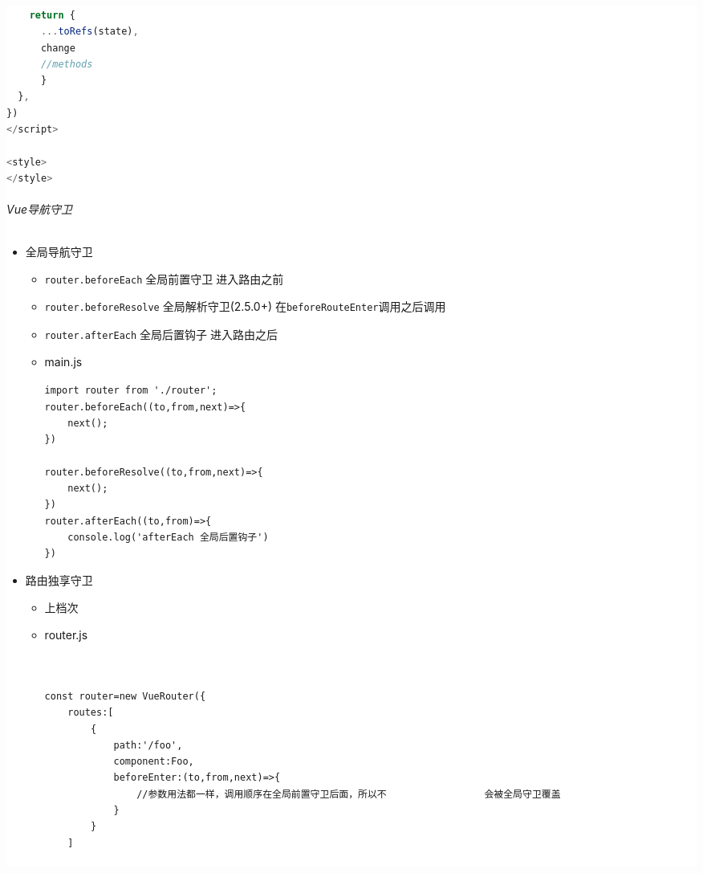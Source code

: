 ```js
    return {
      ...toRefs(state),
      change
      //methods
      }
  },
})
</script>

<style>
</style>

```

###### Vue导航守卫

- 全局导航守卫

  - `router.beforeEach` 全局前置守卫 进入路由之前

  - `router.beforeResolve` 全局解析守卫(2.5.0+) 在`beforeRouteEnter`调用之后调用

  - `router.afterEach` 全局后置钩子 进入路由之后

  - main.js

    ```vue
    import router from './router';
    router.beforeEach((to,from,next)=>{
    	next();
    })
    
    router.beforeResolve((to,from,next)=>{
    	next();
    })
    router.afterEach((to,from)=>{
    	console.log('afterEach 全局后置钩子')
    })
    
    ```

    

- 路由独享守卫

  - 上档次

  - router.js

    ```vue
    
    
    const router=new VueRouter({
    	routes:[
    		{
    			path:'/foo',
    			component:Foo,
    			beforeEnter:(to,from,next)=>{
    				//参数用法都一样，调用顺序在全局前置守卫后面，所以不					会被全局守卫覆盖
    			}
    		}
    	]
    